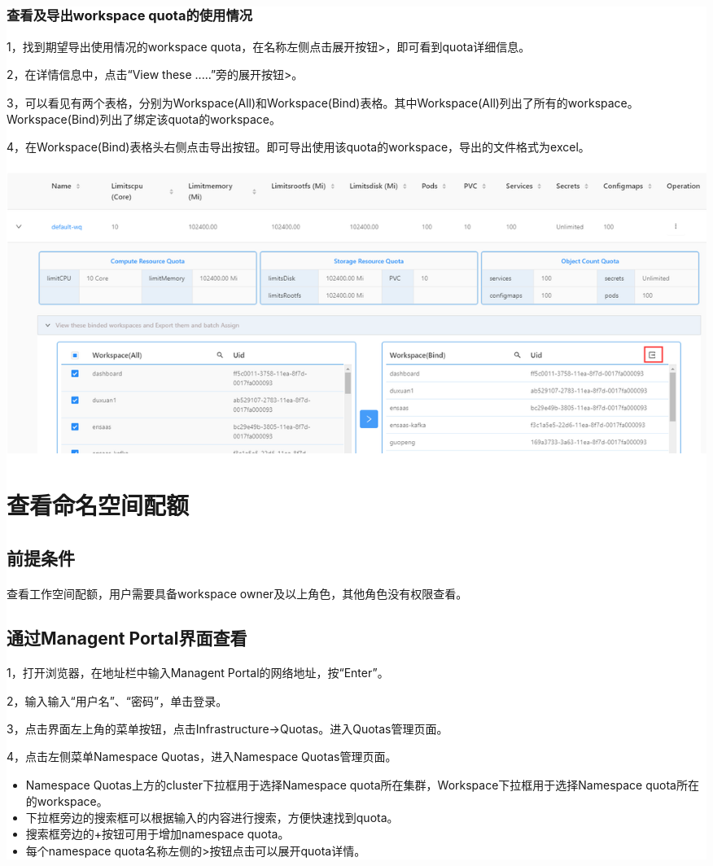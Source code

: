 ### 查看及导出workspace quota的使用情况

1，找到期望导出使用情况的workspace quota，在名称左侧点击展开按钮>，即可看到quota详细信息。

2，在详情信息中，点击“View these .....”旁的展开按钮>。

3，可以看见有两个表格，分别为Workspace(All)和Workspace(Bind)表格。其中Workspace(All)列出了所有的workspace。Workspace(Bind)列出了绑定该quota的workspace。

4，在Workspace(Bind)表格头右侧点击导出按钮。即可导出使用该quota的workspace，导出的文件格式为excel。

![export_quota_workspace](.\image\export_quota_workspace.png)



# 查看命名空间配额

## 前提条件

查看工作空间配额，用户需要具备workspace owner及以上角色，其他角色没有权限查看。

## 通过Managent Portal界面查看

1，打开浏览器，在地址栏中输入Managent Portal的网络地址，按“Enter”。

2，输入输入“用户名”、“密码”，单击登录。

3，点击界面左上角的菜单按钮，点击Infrastructure->Quotas。进入Quotas管理页面。

4，点击左侧菜单Namespace Quotas，进入Namespace Quotas管理页面。

- Namespace Quotas上方的cluster下拉框用于选择Namespace quota所在集群，Workspace下拉框用于选择Namespace quota所在的workspace。
- 下拉框旁边的搜索框可以根据输入的内容进行搜索，方便快速找到quota。
- 搜索框旁边的+按钮可用于增加namespace quota。
- 每个namespace quota名称左侧的>按钮点击可以展开quota详情。
